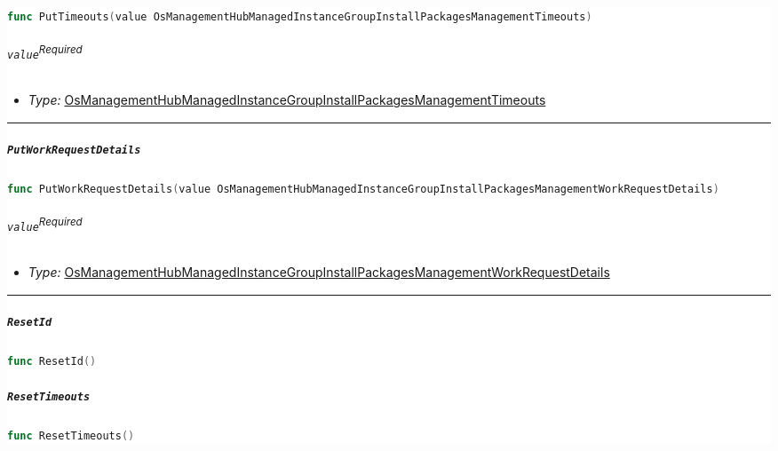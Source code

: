 ```go
func PutTimeouts(value OsManagementHubManagedInstanceGroupInstallPackagesManagementTimeouts)
```

###### `value`<sup>Required</sup> <a name="value" id="rhizo-co-terraform-provider-oci.osManagementHubManagedInstanceGroupInstallPackagesManagement.OsManagementHubManagedInstanceGroupInstallPackagesManagement.putTimeouts.parameter.value"></a>

- *Type:* <a href="#rhizo-co-terraform-provider-oci.osManagementHubManagedInstanceGroupInstallPackagesManagement.OsManagementHubManagedInstanceGroupInstallPackagesManagementTimeouts">OsManagementHubManagedInstanceGroupInstallPackagesManagementTimeouts</a>

---

##### `PutWorkRequestDetails` <a name="PutWorkRequestDetails" id="rhizo-co-terraform-provider-oci.osManagementHubManagedInstanceGroupInstallPackagesManagement.OsManagementHubManagedInstanceGroupInstallPackagesManagement.putWorkRequestDetails"></a>

```go
func PutWorkRequestDetails(value OsManagementHubManagedInstanceGroupInstallPackagesManagementWorkRequestDetails)
```

###### `value`<sup>Required</sup> <a name="value" id="rhizo-co-terraform-provider-oci.osManagementHubManagedInstanceGroupInstallPackagesManagement.OsManagementHubManagedInstanceGroupInstallPackagesManagement.putWorkRequestDetails.parameter.value"></a>

- *Type:* <a href="#rhizo-co-terraform-provider-oci.osManagementHubManagedInstanceGroupInstallPackagesManagement.OsManagementHubManagedInstanceGroupInstallPackagesManagementWorkRequestDetails">OsManagementHubManagedInstanceGroupInstallPackagesManagementWorkRequestDetails</a>

---

##### `ResetId` <a name="ResetId" id="rhizo-co-terraform-provider-oci.osManagementHubManagedInstanceGroupInstallPackagesManagement.OsManagementHubManagedInstanceGroupInstallPackagesManagement.resetId"></a>

```go
func ResetId()
```

##### `ResetTimeouts` <a name="ResetTimeouts" id="rhizo-co-terraform-provider-oci.osManagementHubManagedInstanceGroupInstallPackagesManagement.OsManagementHubManagedInstanceGroupInstallPackagesManagement.resetTimeouts"></a>

```go
func ResetTimeouts()
```
